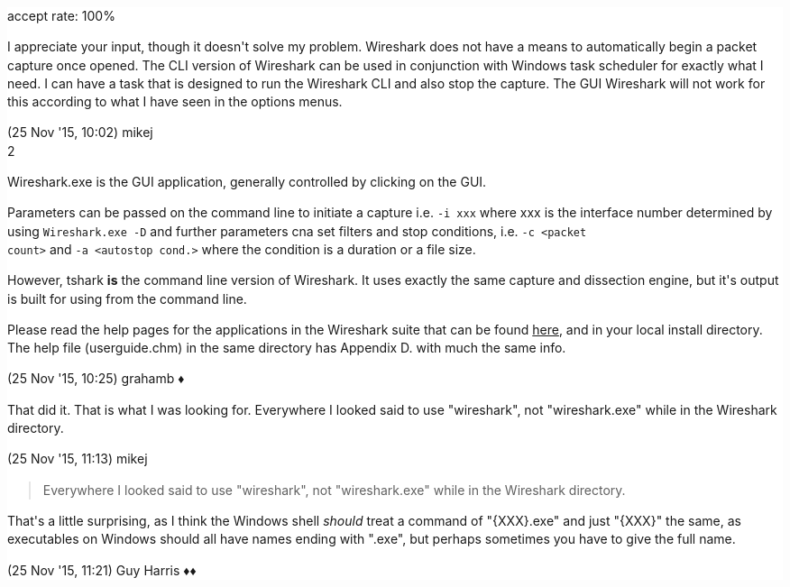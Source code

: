 <span class="accept_rate" title="Rate of the user&#39;s accepted answers">accept rate:</span> <span title="Jimbo has one accepted answer">100%</span></p></div></div><div id="comments-container-47981" class="comments-container"><span id="47983"></span><div id="comment-47983" class="comment"><div id="post-47983-score" class="comment-score"></div><div class="comment-text"><p>I appreciate your input, though it doesn't solve my problem. Wireshark does not have a means to automatically begin a packet capture once opened. The CLI version of Wireshark can be used in conjunction with Windows task scheduler for exactly what I need. I can have a task that is designed to run the Wireshark CLI and also stop the capture. The GUI Wireshark will not work for this according to what I have seen in the options menus.</p></div><div id="comment-47983-info" class="comment-info"><span class="comment-age">(25 Nov '15, 10:02)</span> <span class="comment-user userinfo">mikej</span></div></div><span id="47984"></span><div id="comment-47984" class="comment"><div id="post-47984-score" class="comment-score">2</div><div class="comment-text"><p>Wireshark.exe is the GUI application, generally controlled by clicking on the GUI.</p><p>Parameters can be passed on the command line to initiate a capture i.e. <code>-i xxx</code> where xxx is the interface number determined by using <code>Wireshark.exe -D</code> and further parameters cna set filters and stop conditions, i.e. <code>-c &lt;packet count&gt;</code> and <code>-a &lt;autostop cond.&gt;</code> where the condition is a duration or a file size.</p><p>However, tshark <strong>is</strong> the command line version of Wireshark. It uses exactly the same capture and dissection engine, but it's output is built for using from the command line.</p><p>Please read the help pages for the applications in the Wireshark suite that can be found <a href="https://www.wireshark.org/docs/man-pages/">here</a>, and in your local install directory. The help file (userguide.chm) in the same directory has Appendix D. with much the same info.</p></div><div id="comment-47984-info" class="comment-info"><span class="comment-age">(25 Nov '15, 10:25)</span> <span class="comment-user userinfo">grahamb ♦</span></div></div><span id="47988"></span><div id="comment-47988" class="comment"><div id="post-47988-score" class="comment-score"></div><div class="comment-text"><p>That did it. That is what I was looking for. Everywhere I looked said to use "wireshark", not "wireshark.exe" while in the Wireshark directory.</p></div><div id="comment-47988-info" class="comment-info"><span class="comment-age">(25 Nov '15, 11:13)</span> <span class="comment-user userinfo">mikej</span></div></div><span id="47990"></span><div id="comment-47990" class="comment"><div id="post-47990-score" class="comment-score"></div><div class="comment-text"><blockquote><p>Everywhere I looked said to use "wireshark", not "wireshark.exe" while in the Wireshark directory.</p></blockquote><p>That's a little surprising, as I think the Windows shell <em>should</em> treat a command of "{XXX}.exe" and just "{XXX}" the same, as executables on Windows should all have names ending with ".exe", but perhaps sometimes you have to give the full name.</p></div><div id="comment-47990-info" class="comment-info"><span class="comment-age">(25 Nov '15, 11:21)</span> <span class="comment-user userinfo">Guy Harris ♦♦</span></div></div></div><div id="comment-tools-47981" class="comment-tools"></div><div class="clear"></div><div id="comment-47981-form-container" class="comment-form-container"></div><div class="clear"></div></div></td></tr></tbody></table>

</div>

<span id="47989"></span>

<div id="answer-container-47989" class="answer">
